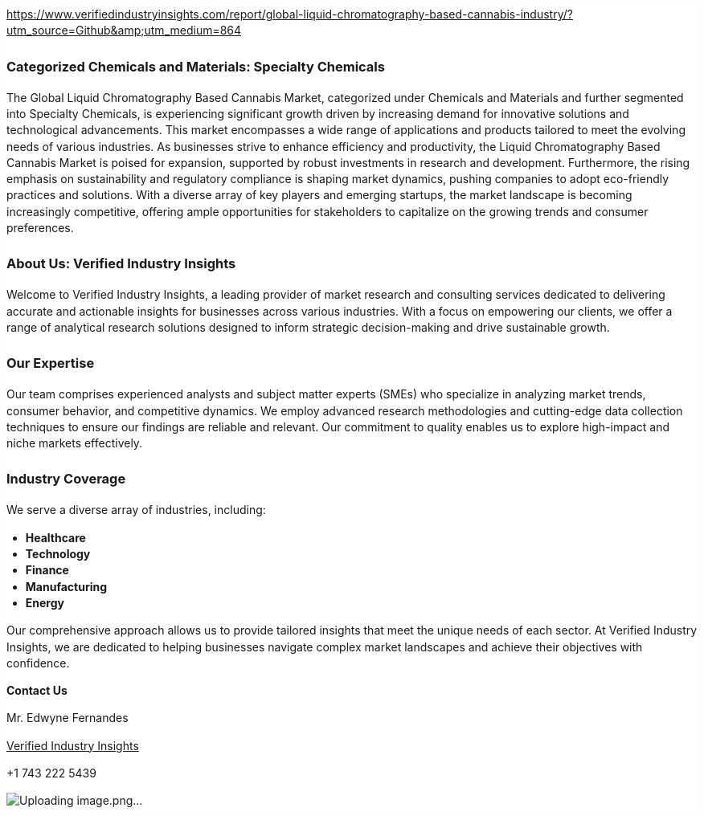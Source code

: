 </strong><a href="https://www.verifiedindustryinsights.com/report/global-liquid-chromatography-based-cannabis-industry/?utm_source=Github&amp;utm_medium=864">https://www.verifiedindustryinsights.com/report/global-liquid-chromatography-based-cannabis-industry/?utm_source=Github&amp;utm_medium=864</a>&nbsp;</p><h3>Categorized Chemicals and Materials: Specialty Chemicals </h3><p>The Global Liquid Chromatography Based Cannabis Market, categorized under Chemicals and Materials and further segmented into Specialty Chemicals, is experiencing significant growth driven by increasing demand for innovative solutions and technological advancements. This market encompasses a wide range of applications and products tailored to meet the evolving needs of various industries. As businesses strive to enhance efficiency and productivity, the Liquid Chromatography Based Cannabis Market is poised for expansion, supported by robust investments in research and development. Furthermore, the rising emphasis on sustainability and regulatory compliance is shaping market dynamics, pushing companies to adopt eco-friendly practices and solutions. With a diverse array of key players and emerging startups, the market landscape is becoming increasingly competitive, offering ample opportunities for stakeholders to capitalize on the growing trends and consumer preferences.</p><h3>About Us: Verified Industry Insights</h3><p>Welcome to Verified Industry Insights, a leading provider of market research and consulting services dedicated to delivering accurate and actionable insights for businesses across various industries. With a focus on empowering our clients, we offer a range of analytical research solutions designed to inform strategic decision-making and drive sustainable growth.</p><h3>Our Expertise</h3><p>Our team comprises experienced analysts and subject matter experts (SMEs) who specialize in analyzing market trends, consumer behavior, and competitive dynamics. We employ advanced research methodologies and cutting-edge data collection techniques to ensure our findings are reliable and relevant. Our commitment to quality enables us to explore high-impact and niche markets effectively.</p><h3>Industry Coverage</h3><p>We serve a diverse array of industries, including:</p><ul><li><strong>Healthcare</strong></li><li><strong>Technology</strong></li><li><strong>Finance</strong></li><li><strong>Manufacturing</strong></li><li><strong>Energy</strong></li></ul><p>Our comprehensive approach allows us to provide tailored insights that meet the unique needs of each sector. At Verified Industry Insights, we are dedicated to helping businesses navigate complex market landscapes and achieve their objectives with confidence.</p><p><strong>Contact Us</strong></p><p>Mr. Edwyne Fernandes</p><p><a href="https://www.verifiedindustryinsights.com/">Verified Industry Insights</a></p><p>+1 743 222 5439</p>
![Uploading image.png…]()
